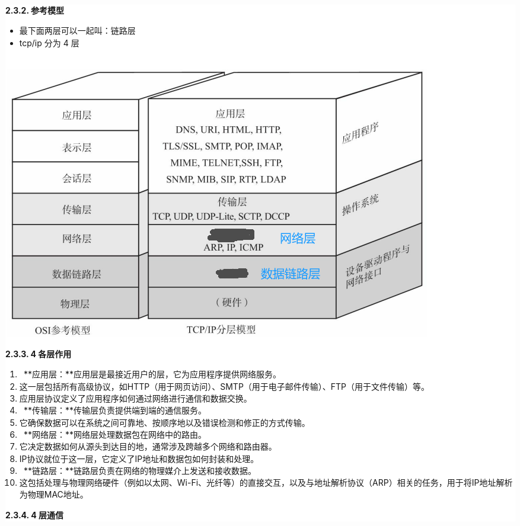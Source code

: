 **2.3.2. 参考模型**

- 最下面两层可以一起叫：链路层
- tcp/ip 分为 4 层

![...](images\计算机网络%208古%20语雀导入.006.png)

**2.3.3. 4 各层作用**

1. ` `**应用层：**应用层是最接近用户的层，它为应用程序提供网络服务。
1. 这一层包括所有高级协议，如HTTP（用于网页访问）、SMTP（用于电子邮件传输）、FTP（用于文件传输）等。
2. 应用层协议定义了应用程序如何通过网络进行通信和数据交换。
2. ` `**传输层：**传输层负责提供端到端的通信服务。
1. 它确保数据可以在系统之间可靠地、按顺序地以及错误检测和修正的方式传输。
3. ` `**网络层：**网络层处理数据包在网络中的路由。
1. 它决定数据如何从源头到达目的地，通常涉及跨越多个网络和路由器。
2. IP协议就位于这一层，它定义了IP地址和数据包如何封装和处理。
4. ` `**链路层：**链路层负责在网络的物理媒介上发送和接收数据。
1. 这包括处理与物理网络硬件（例如以太网、Wi-Fi、光纤等）的直接交互，以及与地址解析协议（ARP）相关的任务，用于将IP地址解析为物理MAC地址。

**2.3.4. 4 层通信**
